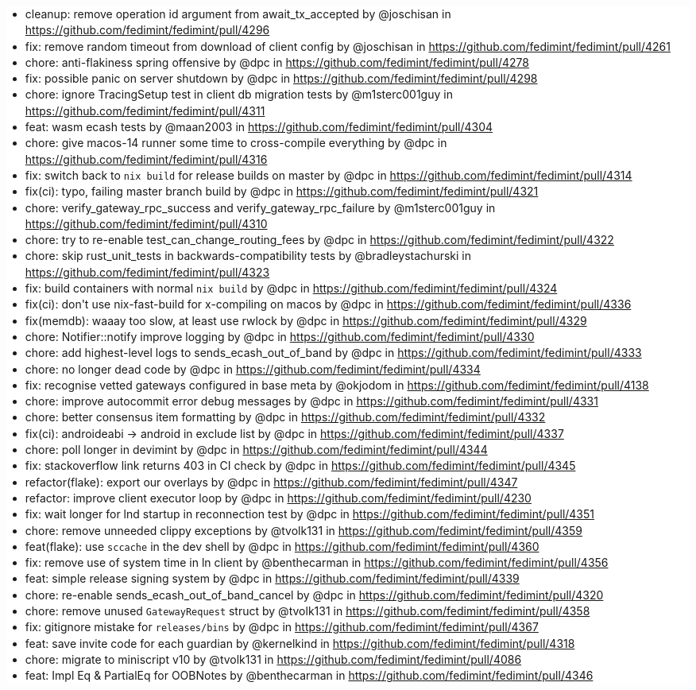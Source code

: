 * cleanup: remove operation id argument from await_tx_accepted by @joschisan in https://github.com/fedimint/fedimint/pull/4296
* fix: remove random timeout from download of client config by @joschisan in https://github.com/fedimint/fedimint/pull/4261
* chore: anti-flakiness spring offensive by @dpc in https://github.com/fedimint/fedimint/pull/4278
* fix: possible panic on server shutdown by @dpc in https://github.com/fedimint/fedimint/pull/4298
* chore: ignore TracingSetup test in client db migration tests by @m1sterc001guy in https://github.com/fedimint/fedimint/pull/4311
* feat: wasm ecash tests by @maan2003 in https://github.com/fedimint/fedimint/pull/4304
* chore: give macos-14 runner some time to cross-compile everything by @dpc in https://github.com/fedimint/fedimint/pull/4316
* fix: switch back to `nix build` for release builds on master by @dpc in https://github.com/fedimint/fedimint/pull/4314
* fix(ci): typo, failing master branch build by @dpc in https://github.com/fedimint/fedimint/pull/4321
* chore: verify_gateway_rpc_success and verify_gateway_rpc_failure by @m1sterc001guy in https://github.com/fedimint/fedimint/pull/4310
* chore: try to re-enable test_can_change_routing_fees by @dpc in https://github.com/fedimint/fedimint/pull/4322
* chore: skip rust_unit_tests in backwards-compatibility tests by @bradleystachurski in https://github.com/fedimint/fedimint/pull/4323
* fix: build containers with normal `nix build` by @dpc in https://github.com/fedimint/fedimint/pull/4324
* fix(ci): don't use nix-fast-build for x-compiling on macos by @dpc in https://github.com/fedimint/fedimint/pull/4336
* fix(memdb): waaay too slow, at least use rwlock by @dpc in https://github.com/fedimint/fedimint/pull/4329
* chore: Notifier::notify improve logging by @dpc in https://github.com/fedimint/fedimint/pull/4330
* chore: add highest-level logs to sends_ecash_out_of_band by @dpc in https://github.com/fedimint/fedimint/pull/4333
* chore: no longer dead code by @dpc in https://github.com/fedimint/fedimint/pull/4334
* fix: recognise vetted gateways configured in base meta by @okjodom in https://github.com/fedimint/fedimint/pull/4138
* chore: improve autocommit error debug messages by @dpc in https://github.com/fedimint/fedimint/pull/4331
* chore: better consensus item formatting by @dpc in https://github.com/fedimint/fedimint/pull/4332
* fix(ci): androideabi -> android in exclude list by @dpc in https://github.com/fedimint/fedimint/pull/4337
* chore: poll longer in devimint by @dpc in https://github.com/fedimint/fedimint/pull/4344
* fix: stackoverflow link returns 403 in CI check by @dpc in https://github.com/fedimint/fedimint/pull/4345
* refactor(flake): export our overlays by @dpc in https://github.com/fedimint/fedimint/pull/4347
* refactor: improve client executor loop by @dpc in https://github.com/fedimint/fedimint/pull/4230
* fix: wait longer for lnd startup in reconnection test by @dpc in https://github.com/fedimint/fedimint/pull/4351
* chore: remove unneeded clippy exceptions by @tvolk131 in https://github.com/fedimint/fedimint/pull/4359
* feat(flake): use `sccache` in the dev shell by @dpc in https://github.com/fedimint/fedimint/pull/4360
* fix: remove use of system time in ln client by @benthecarman in https://github.com/fedimint/fedimint/pull/4356
* feat: simple release signing system by @dpc in https://github.com/fedimint/fedimint/pull/4339
* chore: re-enable sends_ecash_out_of_band_cancel by @dpc in https://github.com/fedimint/fedimint/pull/4320
* chore: remove unused `GatewayRequest` struct by @tvolk131 in https://github.com/fedimint/fedimint/pull/4358
* fix: gitignore mistake for `releases/bins` by @dpc in https://github.com/fedimint/fedimint/pull/4367
* feat: save invite code for each guardian by @kernelkind in https://github.com/fedimint/fedimint/pull/4318
* chore: migrate to miniscript v10 by @tvolk131 in https://github.com/fedimint/fedimint/pull/4086
* feat: Impl Eq & PartialEq for OOBNotes by @benthecarman in https://github.com/fedimint/fedimint/pull/4346